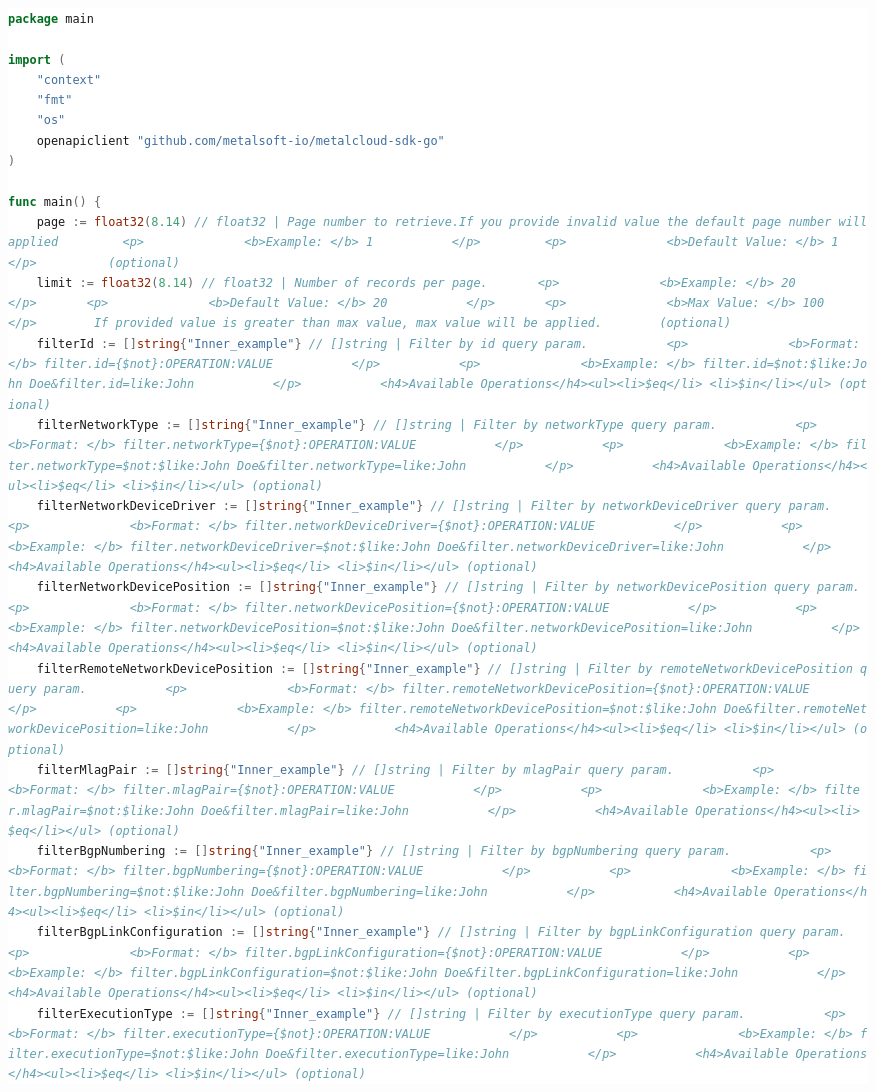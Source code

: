 ```go
package main

import (
	"context"
	"fmt"
	"os"
	openapiclient "github.com/metalsoft-io/metalcloud-sdk-go"
)

func main() {
	page := float32(8.14) // float32 | Page number to retrieve.If you provide invalid value the default page number will applied         <p>              <b>Example: </b> 1           </p>         <p>              <b>Default Value: </b> 1           </p>          (optional)
	limit := float32(8.14) // float32 | Number of records per page.       <p>              <b>Example: </b> 20           </p>       <p>              <b>Default Value: </b> 20           </p>       <p>              <b>Max Value: </b> 100           </p>        If provided value is greater than max value, max value will be applied.        (optional)
	filterId := []string{"Inner_example"} // []string | Filter by id query param.           <p>              <b>Format: </b> filter.id={$not}:OPERATION:VALUE           </p>           <p>              <b>Example: </b> filter.id=$not:$like:John Doe&filter.id=like:John           </p>           <h4>Available Operations</h4><ul><li>$eq</li> <li>$in</li></ul> (optional)
	filterNetworkType := []string{"Inner_example"} // []string | Filter by networkType query param.           <p>              <b>Format: </b> filter.networkType={$not}:OPERATION:VALUE           </p>           <p>              <b>Example: </b> filter.networkType=$not:$like:John Doe&filter.networkType=like:John           </p>           <h4>Available Operations</h4><ul><li>$eq</li> <li>$in</li></ul> (optional)
	filterNetworkDeviceDriver := []string{"Inner_example"} // []string | Filter by networkDeviceDriver query param.           <p>              <b>Format: </b> filter.networkDeviceDriver={$not}:OPERATION:VALUE           </p>           <p>              <b>Example: </b> filter.networkDeviceDriver=$not:$like:John Doe&filter.networkDeviceDriver=like:John           </p>           <h4>Available Operations</h4><ul><li>$eq</li> <li>$in</li></ul> (optional)
	filterNetworkDevicePosition := []string{"Inner_example"} // []string | Filter by networkDevicePosition query param.           <p>              <b>Format: </b> filter.networkDevicePosition={$not}:OPERATION:VALUE           </p>           <p>              <b>Example: </b> filter.networkDevicePosition=$not:$like:John Doe&filter.networkDevicePosition=like:John           </p>           <h4>Available Operations</h4><ul><li>$eq</li> <li>$in</li></ul> (optional)
	filterRemoteNetworkDevicePosition := []string{"Inner_example"} // []string | Filter by remoteNetworkDevicePosition query param.           <p>              <b>Format: </b> filter.remoteNetworkDevicePosition={$not}:OPERATION:VALUE           </p>           <p>              <b>Example: </b> filter.remoteNetworkDevicePosition=$not:$like:John Doe&filter.remoteNetworkDevicePosition=like:John           </p>           <h4>Available Operations</h4><ul><li>$eq</li> <li>$in</li></ul> (optional)
	filterMlagPair := []string{"Inner_example"} // []string | Filter by mlagPair query param.           <p>              <b>Format: </b> filter.mlagPair={$not}:OPERATION:VALUE           </p>           <p>              <b>Example: </b> filter.mlagPair=$not:$like:John Doe&filter.mlagPair=like:John           </p>           <h4>Available Operations</h4><ul><li>$eq</li></ul> (optional)
	filterBgpNumbering := []string{"Inner_example"} // []string | Filter by bgpNumbering query param.           <p>              <b>Format: </b> filter.bgpNumbering={$not}:OPERATION:VALUE           </p>           <p>              <b>Example: </b> filter.bgpNumbering=$not:$like:John Doe&filter.bgpNumbering=like:John           </p>           <h4>Available Operations</h4><ul><li>$eq</li> <li>$in</li></ul> (optional)
	filterBgpLinkConfiguration := []string{"Inner_example"} // []string | Filter by bgpLinkConfiguration query param.           <p>              <b>Format: </b> filter.bgpLinkConfiguration={$not}:OPERATION:VALUE           </p>           <p>              <b>Example: </b> filter.bgpLinkConfiguration=$not:$like:John Doe&filter.bgpLinkConfiguration=like:John           </p>           <h4>Available Operations</h4><ul><li>$eq</li> <li>$in</li></ul> (optional)
	filterExecutionType := []string{"Inner_example"} // []string | Filter by executionType query param.           <p>              <b>Format: </b> filter.executionType={$not}:OPERATION:VALUE           </p>           <p>              <b>Example: </b> filter.executionType=$not:$like:John Doe&filter.executionType=like:John           </p>           <h4>Available Operations</h4><ul><li>$eq</li> <li>$in</li></ul> (optional)
```